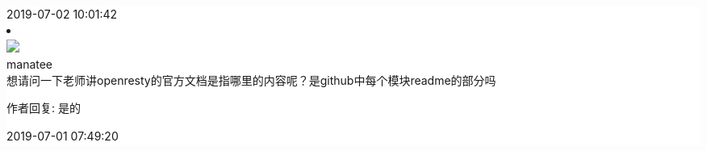   </div>
  <div class="_3klNVc4Z_0">
    <div class="_3Hkula0k_0">2019-07-02 10:01:42</div>
  </div>
</div>
</div>
</li>
<li>
<div class="_2sjJGcOH_0"><img src="https://static001.geekbang.org/account/avatar/00/0f/e2/d8/f0562ede.jpg"
  class="_3FLYR4bF_0">
<div class="_36ChpWj4_0">
  <div class="_2zFoi7sd_0"><span>manatee</span>
  </div>
  <div class="_2_QraFYR_0">想请问一下老师讲openresty的官方文档是指哪里的内容呢？是github中每个模块readme的部分吗</div>
  <div class="_10o3OAxT_0">
    <p class="_3KxQPN3V_0">作者回复: 是的</p>
  </div>
  <div class="_3klNVc4Z_0">
    <div class="_3Hkula0k_0">2019-07-01 07:49:20</div>
  </div>
</div>
</div>
</li>
</ul>